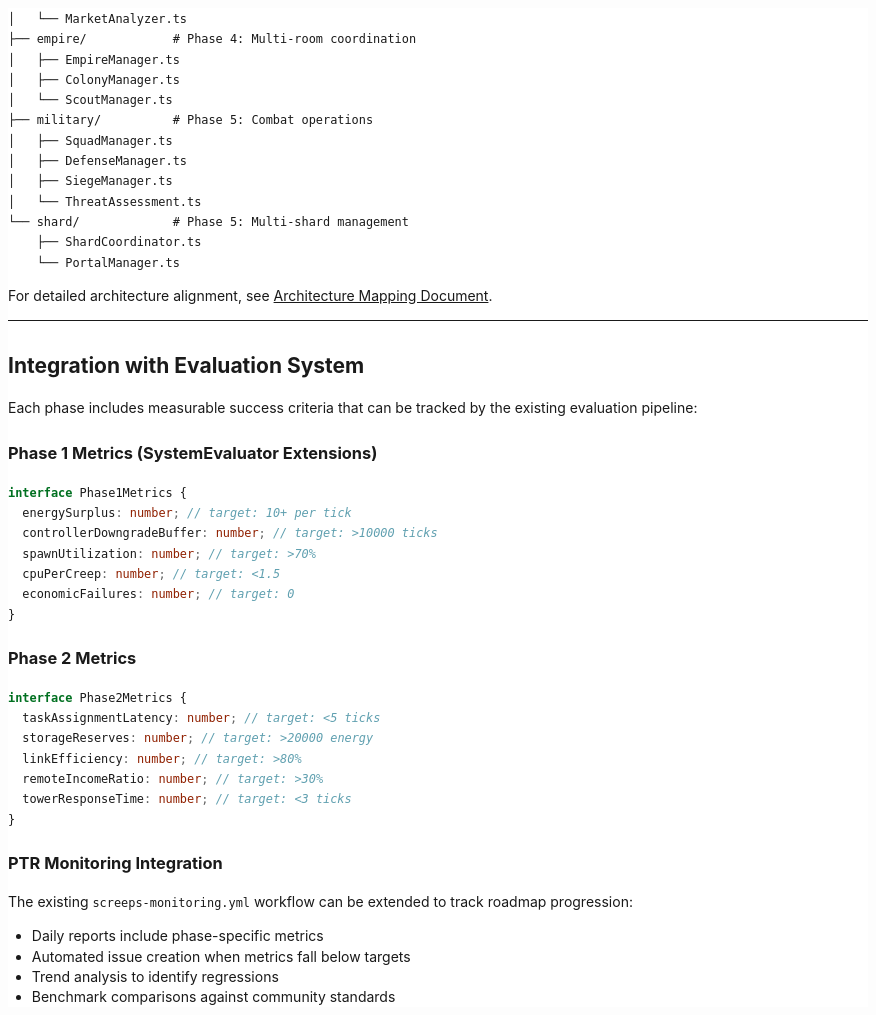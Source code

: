 ```
│   └── MarketAnalyzer.ts
├── empire/            # Phase 4: Multi-room coordination
│   ├── EmpireManager.ts
│   ├── ColonyManager.ts
│   └── ScoutManager.ts
├── military/          # Phase 5: Combat operations
│   ├── SquadManager.ts
│   ├── DefenseManager.ts
│   ├── SiegeManager.ts
│   └── ThreatAssessment.ts
└── shard/             # Phase 5: Multi-shard management
    ├── ShardCoordinator.ts
    └── PortalManager.ts
```

For detailed architecture alignment, see [Architecture Mapping Document](./architecture.md).

---

## Integration with Evaluation System

Each phase includes measurable success criteria that can be tracked by the existing evaluation pipeline:

### Phase 1 Metrics (SystemEvaluator Extensions)

```typescript
interface Phase1Metrics {
  energySurplus: number; // target: 10+ per tick
  controllerDowngradeBuffer: number; // target: >10000 ticks
  spawnUtilization: number; // target: >70%
  cpuPerCreep: number; // target: <1.5
  economicFailures: number; // target: 0
}
```

### Phase 2 Metrics

```typescript
interface Phase2Metrics {
  taskAssignmentLatency: number; // target: <5 ticks
  storageReserves: number; // target: >20000 energy
  linkEfficiency: number; // target: >80%
  remoteIncomeRatio: number; // target: >30%
  towerResponseTime: number; // target: <3 ticks
}
```

### PTR Monitoring Integration

The existing `screeps-monitoring.yml` workflow can be extended to track roadmap progression:

- Daily reports include phase-specific metrics
- Automated issue creation when metrics fall below targets
- Trend analysis to identify regressions
- Benchmark comparisons against community standards
